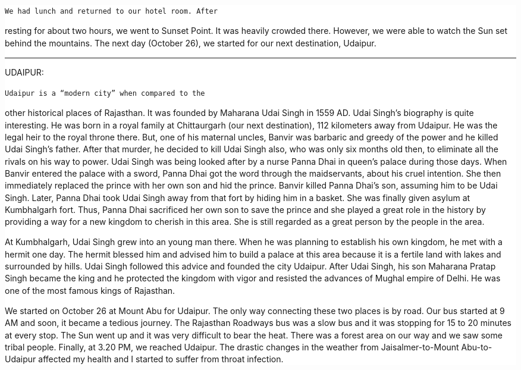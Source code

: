 	We had lunch and returned to our hotel room. After 
resting for about two hours, we went to Sunset Point. It 
was heavily crowded there. However, we were able to watch 
the Sun set behind the mountains. The next day (October 
26), we started for our next destination, Udaipur.


-- -- -- -- -- -- -- -- -- -- -- -- -- -- -- -- -- 


UDAIPUR:
 	
	Udaipur is a “modern city” when compared to the 
other historical places of Rajasthan. It was founded by 
Maharana Udai Singh in 1559 AD. Udai Singh’s biography is 
quite interesting. He was born in a royal family at 
Chittaurgarh (our next destination), 112 kilometers away 
from Udaipur. He was the legal heir to the royal throne 
there. But, one of his maternal uncles, Banvir was barbaric 
and greedy of the power and he killed Udai Singh’s father. 
After that murder, he decided to kill Udai Singh also, who 
was only six months old then, to eliminate all the rivals 
on his way to power. Udai Singh was being looked after by a 
nurse Panna Dhai in queen’s palace during those days. When 
Banvir entered the palace with a sword, Panna Dhai got the 
word through the maidservants, about his cruel intention. 
She then immediately replaced the prince with her own son 
and hid the prince. Banvir killed Panna Dhai’s son, 
assuming him to be Udai Singh. Later, Panna Dhai took Udai 
Singh away from that fort by hiding him in a basket. She 
was finally given asylum at Kumbhalgarh fort. Thus, Panna 
Dhai sacrificed her own son to save the prince and she 
played a great role in the history by providing a way for a 
new kingdom to cherish in this area. She is still regarded 
as a great person by the people in the area.

At Kumbhalgarh, Udai Singh grew into an young man there. 
When he was planning to establish his own kingdom, he met 
with a hermit one day. The hermit blessed him and advised 
him to build a palace at this area because it is a fertile 
land with lakes and surrounded by hills. Udai Singh 
followed this advice and founded the city Udaipur. After 
Udai Singh, his son Maharana Pratap Singh became the king 
and he protected the kingdom with vigor and resisted the 
advances of Mughal empire of Delhi. He was one of the most 
famous kings of Rajasthan. 

We started on October 26 at Mount Abu for Udaipur. The only 
way connecting these two places is by road. Our bus started 
at 9 AM and soon, it became a tedious journey. The 
Rajasthan Roadways bus was a slow bus and it was stopping 
for 15 to 20 minutes at every stop. The Sun went up and it 
was very difficult to bear the heat. There was a forest 
area on our way and we saw some tribal people. Finally, at 
3.20 PM, we reached Udaipur. The drastic changes in the 
weather from Jaisalmer-to-Mount Abu-to-Udaipur affected my 
health and I started to suffer from throat infection.
